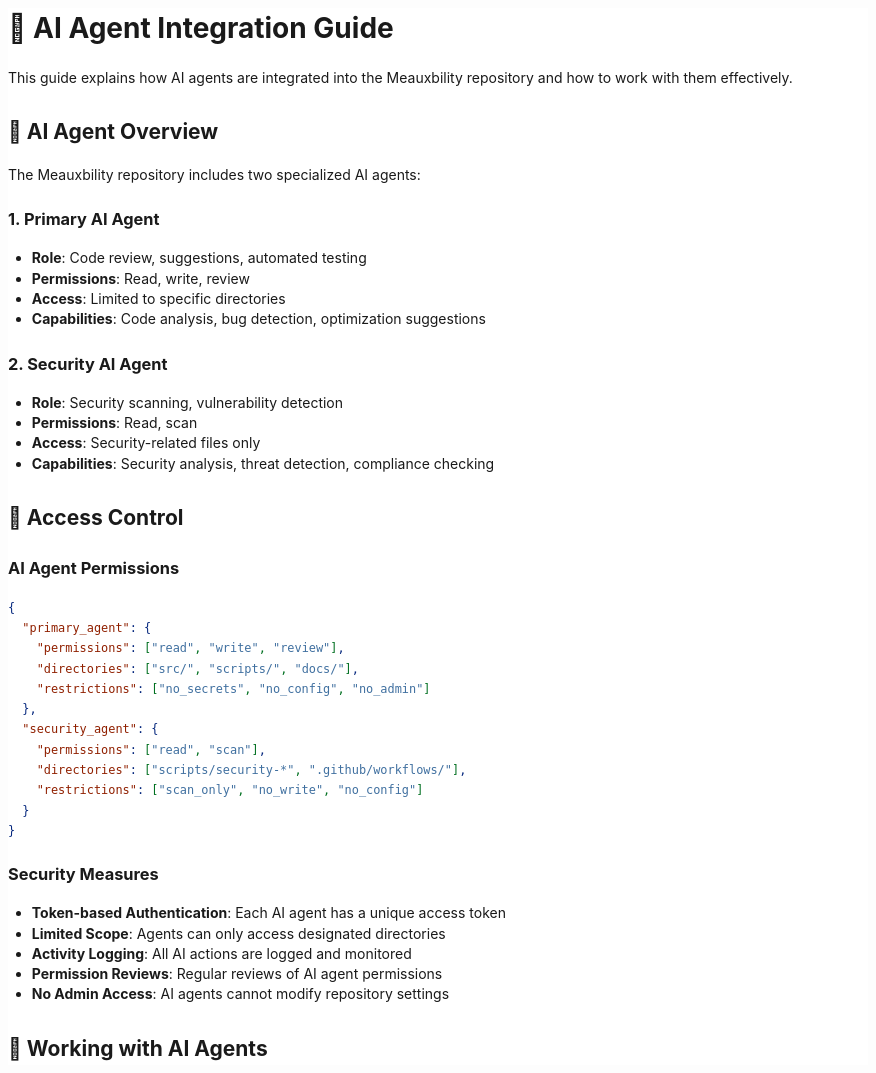 # 🤖 AI Agent Integration Guide

This guide explains how AI agents are integrated into the Meauxbility repository and how to work with them effectively.

## 🎯 AI Agent Overview

The Meauxbility repository includes two specialized AI agents:

### 1. **Primary AI Agent**
- **Role**: Code review, suggestions, automated testing
- **Permissions**: Read, write, review
- **Access**: Limited to specific directories
- **Capabilities**: Code analysis, bug detection, optimization suggestions

### 2. **Security AI Agent**
- **Role**: Security scanning, vulnerability detection
- **Permissions**: Read, scan
- **Access**: Security-related files only
- **Capabilities**: Security analysis, threat detection, compliance checking

## 🔐 Access Control

### AI Agent Permissions
```json
{
  "primary_agent": {
    "permissions": ["read", "write", "review"],
    "directories": ["src/", "scripts/", "docs/"],
    "restrictions": ["no_secrets", "no_config", "no_admin"]
  },
  "security_agent": {
    "permissions": ["read", "scan"],
    "directories": ["scripts/security-*", ".github/workflows/"],
    "restrictions": ["scan_only", "no_write", "no_config"]
  }
}
```

### Security Measures
- **Token-based Authentication**: Each AI agent has a unique access token
- **Limited Scope**: Agents can only access designated directories
- **Activity Logging**: All AI actions are logged and monitored
- **Permission Reviews**: Regular reviews of AI agent permissions
- **No Admin Access**: AI agents cannot modify repository settings

## 🤝 Working with AI Agents
